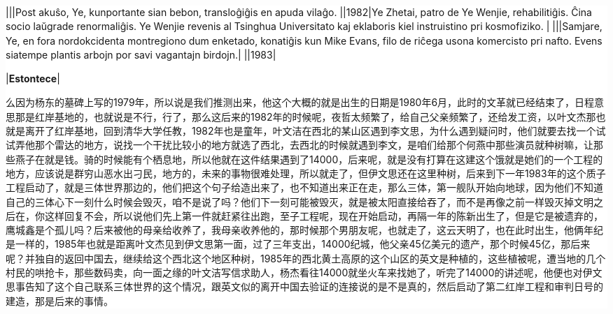 |||Post akuŝo, Ye, kunportante sian bebon, transloĝiĝis en apuda vilaĝo.
||1982|Ye Zhetai, patro de Ye Wenjie, rehabilitiĝis. Ĉina socio laŭgrade renormaliĝis. Ye Wenjie revenis al Tsinghua Universitato kaj eklaboris kiel instruistino pri kosmofiziko. |
|||Samjare, Ye, en fora nordokcidenta montregiono dum enketado, konatiĝis kun Mike Evans, filo de riĉega usona komercisto pri nafto. Evens siatempe plantis arbojn por savi vagantajn birdojn.|
||1983|





|**Estontece**|


么因为杨东的墓碑上写的1979年，所以说是我们推测出来，他这个大概的就是出生的日期是1980年6月，此时的文革就已经结束了，日程意思那是红岸基地的，也就说是不行，行了，那么这后来的1982年的时候呢，夜哲太频繁了，给自己父亲频繁了，还给发工资，以叶文杰那也就是离开了红岸基地，回到清华大学任教，1982年也是童年，叶文洁在西北的某山区遇到李文思，为什么遇到疑问时，他们就要去找一个试试弄他那个雷达的地方，说找一个干扰比较小的地方就选了西北，去西北的时候就遇到李文，是咱们给那个何燕中那些演员就种树嘛，让那些燕子在就是钱。骑的时候能有个栖息地，所以他就在这件结果遇到了14000，后来呢，就是没有打算在这建这个饿就是她们的一个工程的地方，应该说是群穷山恶水出刁民，地方的，未来的事物很难处理，所以就走了，但伊文思还在这里种树，后来到下一年1983年的这个质子工程启动了，就是三体世界那边的，他们把这个句子给造出来了，也不知道出来正在走，那么三体，第一舰队开始向地球，因为他们不知道自己的三体心下一刻什么时候会毁灭，咱不是说了吗？他们下一刻可能被毁灭，就是被太阳直接给吞了，而不是再像之前一样毁灭掉文明之后在，你这样回复不会，所以说他们先上第一件就赶紧往出跑，至子工程呢，现在开始启动，再隔一年的陈新出生了，但是它是被遗弃的，鹰城鑫是个孤儿吗？后来被他的母亲给收养了，我母亲收养他的，那时候那个男朋友呢，也就走了，这云天明了，也在此时出生，他俩年纪是一样的，1985年也就是距离叶文杰见到伊文思第一面，过了三年支出，14000纪城，他父亲45亿美元的遗产，那个时候45亿，那后来呢？并独自的返回中国去，继续给这个西北这个地区种树，1985年的西北黄土高原的这个山区的英文是种植的，这些植被呢，遭当地的几个村民的哄抢卡，那些数码卖，向一面之缘的叶文洁写信求助人，杨杰看往14000就坐火车来找她了，听完了14000的讲述呢，他便也对伊文思事告知了这个自己联系三体世界的这个情况，跟英文似的离开中国去验证的连接说的是不是真的，然后启动了第二红岸工程和审判日号的建造，那是后来的事情。